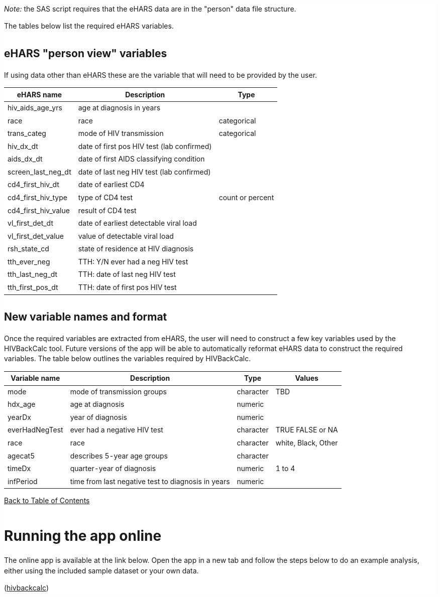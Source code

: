 *Note:* the SAS script requires that the eHARS data are in the "person" data file structure.     

The tables below list the required eHARS variables.

## eHARS "person view" variables   
If using data other than eHARS these are the variable that will need to be provided by the user.

eHARS name  | Description | Type
------------- | ------------- | -------------
hiv_aids_age_yrs | age at diagnosis in years |
race | race  | categorical
trans_categ | mode of HIV transmission | categorical
hiv_dx_dt | date of first pos HIV test (lab confirmed) |
aids_dx_dt | date of first AIDS classifying condition |
screen_last_neg_dt | date of last neg HIV test (lab confirmed) |
cd4_first_hiv_dt | date of earliest CD4 |
cd4_first_hiv_type | type of CD4 test | count or percent
cd4_first_hiv_value | result of CD4 test |
vl_first_det_dt | date of earliest detectable viral load |
vl_first_det_value | value of detectable viral load |
rsh_state_cd | state of residence at HIV diagnosis |
tth_ever_neg | TTH: Y/N ever had a neg HIV test |
tth_last_neg_dt | TTH: date of last neg HIV test |
tth_first_pos_dt | TTH: date of first pos HIV test |

## New variable names and format

Once the required variables are extracted from eHARS, the user will need to construct a few key variables used by the HIVBackCalc tool. Future versions of the app will be able to automatically reformat eHARS data to construct the required variables. The table below outlines the variables required by HIVBackCalc.

Variable name  | Description | Type | Values
------------- | ------------- | ------------- | -------------
mode | mode of transmission groups | character | TBD
hdx_age | age at diagnosis | numeric |
yearDx | year of diagnosis | numeric | 
everHadNegTest | ever had a negative HIV test | character | TRUE FALSE or NA
race | race | character | white, Black, Other
agecat5 | describes 5-year age groups | character
timeDx | quarter-year of diagnosis | numeric | 1 to 4
infPeriod | time from last negative test to diagnosis in years | numeric | 

[Back to Table of Contents](#TOC)

# Running the app online

The online app is available at the link below. Open the app in a new tab and follow the steps below to do an example analysis, either using the included sample dataset or your own data.

([hivbackcalc](https://hivbackcalc.shinyapps.io/HIVBackCalc_App/))
